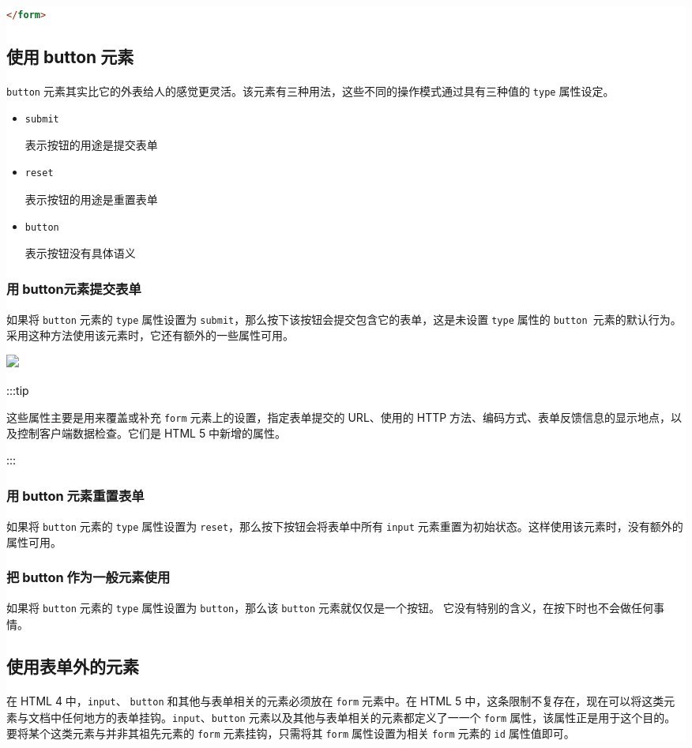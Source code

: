 ```html
</form>
```


## 使用 button 元素

`button` 元素其实比它的外表给人的感觉更灵活。该元素有三种用法，这些不同的操作模式通过具有三种值的 `type` 属性设定。

- `submit`

  表示按钮的用途是提交表单

- `reset`

  表示按钮的用途是重置表单

- `button`

  表示按钮没有具体语义

### 用 button元素提交表单

如果将 `button` 元素的 `type` 属性设置为 `submit`，那么按下该按钮会提交包含它的表单，这是未设置 `type` 属性的 `button `元素的默认行为。采用这种方法使用该元素时，它还有额外的一些属性可用。

![](/imgs/web/html/form/001.png)


:::tip

这些属性主要是用来覆盖或补充 `form` 元素上的设置，指定表单提交的 URL、使用的 HTTP 方法、编码方式、表单反馈信息的显示地点，以及控制客户端数据检查。它们是 HTML 5 中新增的属性。

:::

### 用 button 元素重置表单

如果将 `button` 元素的 `type` 属性设置为 `reset`，那么按下按钮会将表单中所有 `input` 元素重置为初始状态。这样使用该元素时，没有额外的属性可用。

### 把 button 作为一般元素使用

如果将 `button` 元素的 `type` 属性设置为 `button`，那么该 `button` 元素就仅仅是一个按钮。 它没有特别的含义，在按下时也不会做任何事情。

## 使用表单外的元素

在 HTML 4 中，`input`、 `button` 和其他与表单相关的元素必须放在 `form` 元素中。在 HTML 5 中，这条限制不复存在，现在可以将这类元素与文档中任何地方的表单挂钩。`input`、`button` 元素以及其他与表单相关的元素都定义了一一个 `form` 属性，该属性正是用于这个目的。要将某个这类元素与并非其祖先元素的 `form` 元素挂钩，只需将其 `form` 属性设置为相关 `form` 元素的 `id` 属性值即可。